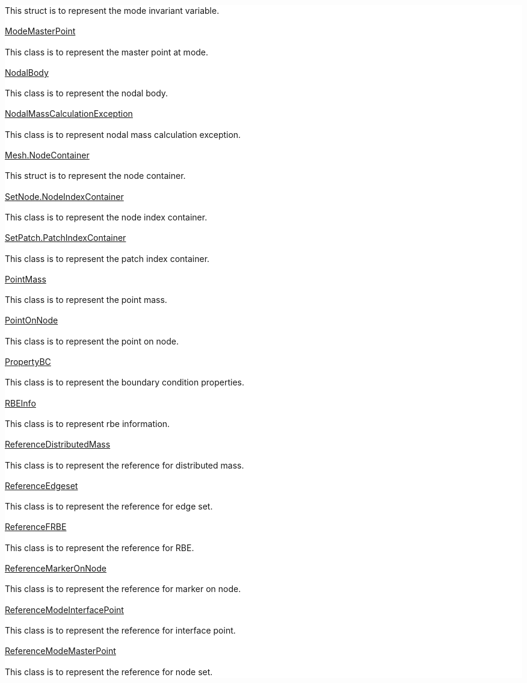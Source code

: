 This struct is to represent the mode invariant variable.

 [ModeMasterPoint](VM.Managed.DAFUL.FE.ModeMasterPoint.md)

This class is to represent the master point at mode.

 [NodalBody](VM.Managed.DAFUL.FE.NodalBody.md)

This class is to represent the nodal body.

 [NodalMassCalculationException](VM.Managed.DAFUL.FE.NodalMassCalculationException.md)

This class is to represent nodal mass calculation exception.

 [Mesh.NodeContainer](VM.Managed.DAFUL.FE.Mesh.NodeContainer.md)

This struct is to represent the node container.

 [SetNode.NodeIndexContainer](VM.Managed.DAFUL.FE.SetNode.NodeIndexContainer.md)

This class is to represent the node index container.

 [SetPatch.PatchIndexContainer](VM.Managed.DAFUL.FE.SetPatch.PatchIndexContainer.md)

This class is to represent the patch index container.

 [PointMass](VM.Managed.DAFUL.FE.PointMass.md)

This class is to represent the point mass.

 [PointOnNode](VM.Managed.DAFUL.FE.PointOnNode.md)

This class is to represent the point on node.

 [PropertyBC](VM.Managed.DAFUL.FE.PropertyBC.md)

This class is to represent the boundary condition properties.

 [RBEInfo](VM.Managed.DAFUL.FE.RBEInfo.md)

This class is to represent rbe information.

 [ReferenceDistributedMass](VM.Managed.DAFUL.FE.ReferenceDistributedMass.md)

This class is to represent the reference for distributed mass.

 [ReferenceEdgeset](VM.Managed.DAFUL.FE.ReferenceEdgeset.md)

This class is to represent the reference for edge set.

 [ReferenceFRBE](VM.Managed.DAFUL.FE.ReferenceFRBE.md)

This class is to represent the reference for RBE.

 [ReferenceMarkerOnNode](VM.Managed.DAFUL.FE.ReferenceMarkerOnNode.md)

This class is to represent the reference for marker on node.

 [ReferenceModeInterfacePoint](VM.Managed.DAFUL.FE.ReferenceModeInterfacePoint.md)

This class is to represent the reference for interface point.

 [ReferenceModeMasterPoint](VM.Managed.DAFUL.FE.ReferenceModeMasterPoint.md)

This class is to represent the reference for node set.
